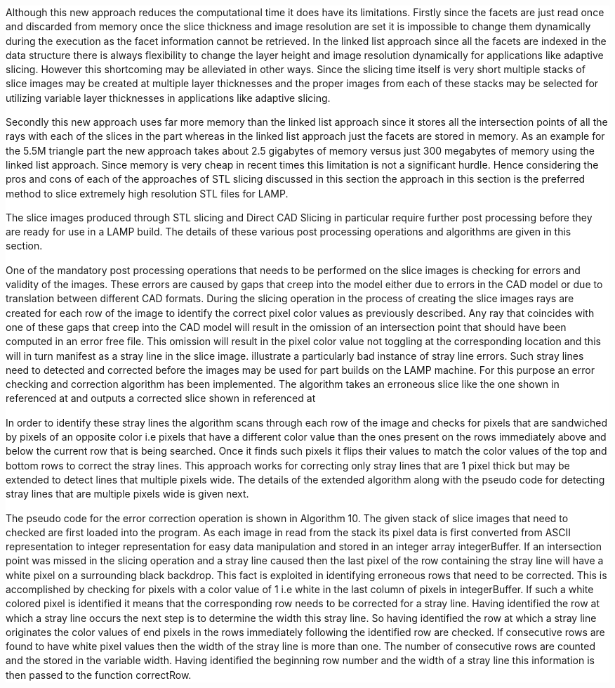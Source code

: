 Although this new approach reduces the computational time it does have its limitations. Firstly since the facets are just read once and discarded from memory once the slice thickness and image resolution are set it is impossible to change them dynamically during the execution as the facet information cannot be retrieved. In the linked list approach since all the facets are indexed in the data structure there is always flexibility to change the layer height and image resolution dynamically for applications like adaptive slicing. However this shortcoming may be alleviated in other ways. Since the slicing time itself is very short multiple stacks of slice images may be created at multiple layer thicknesses and the proper images from each of these stacks may be selected for utilizing variable layer thicknesses in applications like adaptive slicing.

Secondly this new approach uses far more memory than the linked list approach since it stores all the intersection points of all the rays with each of the slices in the part whereas in the linked list approach just the facets are stored in memory. As an example for the 5.5M triangle part the new approach takes about 2.5 gigabytes of memory versus just 300 megabytes of memory using the linked list approach. Since memory is very cheap in recent times this limitation is not a significant hurdle. Hence considering the pros and cons of each of the approaches of STL slicing discussed in this section the approach in this section is the preferred method to slice extremely high resolution STL files for LAMP.

The slice images produced through STL slicing and Direct CAD Slicing in particular require further post processing before they are ready for use in a LAMP build. The details of these various post processing operations and algorithms are given in this section.

One of the mandatory post processing operations that needs to be performed on the slice images is checking for errors and validity of the images. These errors are caused by gaps that creep into the model either due to errors in the CAD model or due to translation between different CAD formats. During the slicing operation in the process of creating the slice images rays are created for each row of the image to identify the correct pixel color values as previously described. Any ray that coincides with one of these gaps that creep into the CAD model will result in the omission of an intersection point that should have been computed in an error free file. This omission will result in the pixel color value not toggling at the corresponding location and this will in turn manifest as a stray line in the slice image. illustrate a particularly bad instance of stray line errors. Such stray lines need to detected and corrected before the images may be used for part builds on the LAMP machine. For this purpose an error checking and correction algorithm has been implemented. The algorithm takes an erroneous slice like the one shown in referenced at and outputs a corrected slice shown in referenced at

In order to identify these stray lines the algorithm scans through each row of the image and checks for pixels that are sandwiched by pixels of an opposite color i.e pixels that have a different color value than the ones present on the rows immediately above and below the current row that is being searched. Once it finds such pixels it flips their values to match the color values of the top and bottom rows to correct the stray lines. This approach works for correcting only stray lines that are 1 pixel thick but may be extended to detect lines that multiple pixels wide. The details of the extended algorithm along with the pseudo code for detecting stray lines that are multiple pixels wide is given next.

The pseudo code for the error correction operation is shown in Algorithm 10. The given stack of slice images that need to checked are first loaded into the program. As each image in read from the stack its pixel data is first converted from ASCII representation to integer representation for easy data manipulation and stored in an integer array integerBuffer. If an intersection point was missed in the slicing operation and a stray line caused then the last pixel of the row containing the stray line will have a white pixel on a surrounding black backdrop. This fact is exploited in identifying erroneous rows that need to be corrected. This is accomplished by checking for pixels with a color value of 1 i.e white in the last column of pixels in integerBuffer. If such a white colored pixel is identified it means that the corresponding row needs to be corrected for a stray line. Having identified the row at which a stray line occurs the next step is to determine the width this stray line. So having identified the row at which a stray line originates the color values of end pixels in the rows immediately following the identified row are checked. If consecutive rows are found to have white pixel values then the width of the stray line is more than one. The number of consecutive rows are counted and the stored in the variable width. Having identified the beginning row number and the width of a stray line this information is then passed to the function correctRow.
